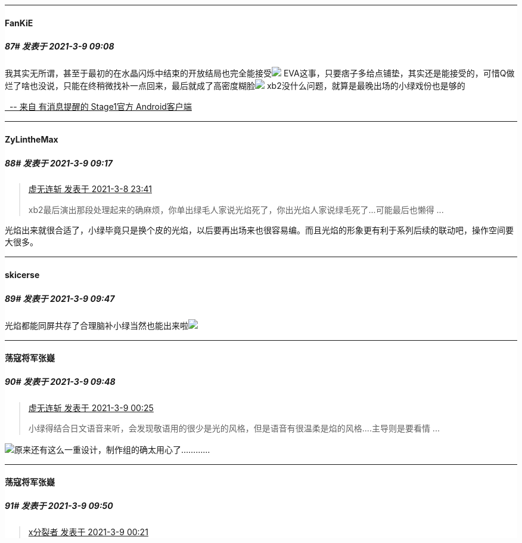 
*****

####  FanKiE  
##### 87#       发表于 2021-3-9 09:08


我其实无所谓，甚至于最初的在水晶闪烁中结束的开放结局也完全能接受<img src="https://static.saraba1st.com/image/smiley/face2017/032.png" referrerpolicy="no-referrer">
EVA这事，只要痞子多给点铺垫，其实还是能接受的，可惜Q做烂了啥也没说，只能在终稍微找补一点回来，最后就成了高密度糊脸<img src="https://static.saraba1st.com/image/smiley/face2017/009.gif" referrerpolicy="no-referrer">
xb2没什么问题，就算是最晚出场的小绿戏份也是够的

[  -- 来自 有消息提醒的 Stage1官方 Android客户端](https://www.coolapk.com/apk/140634)


*****

####  ZyLintheMax  
##### 88#       发表于 2021-3-9 09:17


<blockquote><a href="httphttps://bbs.saraba1st.com/2b/forum.php?mod=redirect&amp;goto=findpost&amp;pid=50557929&amp;ptid=1991941" target="_blank">虚无连斩 发表于 2021-3-8 23:41</a>

xb2最后演出那段处理起来的确麻烦，你单出绿毛人家说光焰死了，你出光焰人家说绿毛死了...可能最后也懒得 ...</blockquote>
光焰出来就很合适了，小绿毕竟只是换个皮的光焰，以后要再出场来也很容易编。而且光焰的形象更有利于系列后续的联动吧，操作空间要大很多。


*****

####  skicerse  
##### 89#       发表于 2021-3-9 09:47


光焰都能同屏共存了合理脑补小绿当然也能出来啦<img src="https://static.saraba1st.com/image/smiley/face2017/051.png" referrerpolicy="no-referrer">


*****

####  荡寇将军张嶷  
##### 90#       发表于 2021-3-9 09:48


<blockquote><a href="httphttps://bbs.saraba1st.com/2b/forum.php?mod=redirect&amp;goto=findpost&amp;pid=50558399&amp;ptid=1991941" target="_blank">虚无连斩 发表于 2021-3-9 00:25</a>

小绿得结合日文语音来听，会发现敬语用的很少是光的风格，但是语音有很温柔是焰的风格....主导则是要看情 ...</blockquote>
<img src="https://static.saraba1st.com/image/smiley/face2017/068.png" referrerpolicy="no-referrer">原来还有这么一重设计，制作组的确太用心了…………


*****

####  荡寇将军张嶷  
##### 91#       发表于 2021-3-9 09:50


<blockquote><a href="httphttps://bbs.saraba1st.com/2b/forum.php?mod=redirect&amp;goto=findpost&amp;pid=50558363&amp;ptid=1991941" target="_blank">x分裂者 发表于 2021-3-9 00:21</a>
